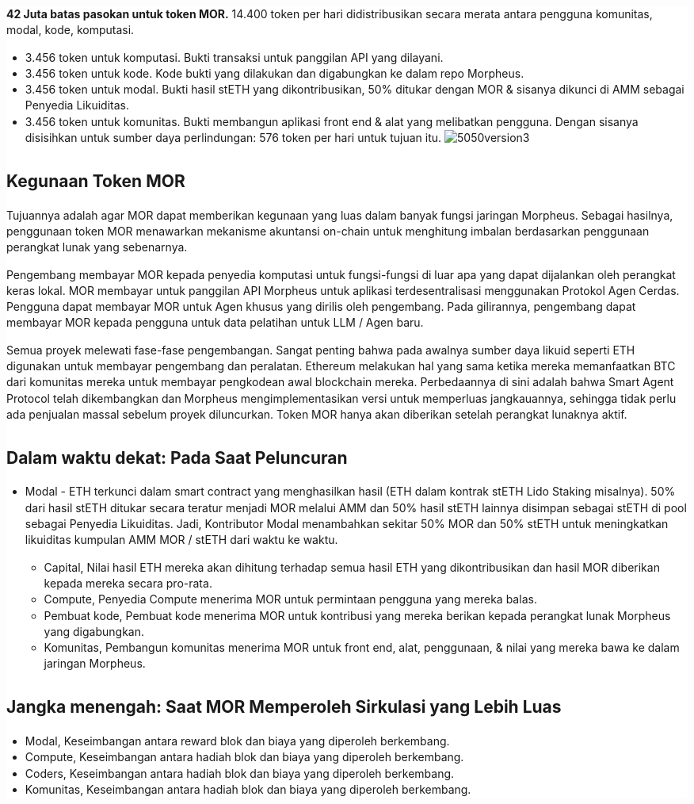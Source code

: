**42 Juta batas pasokan untuk token MOR.** 
14.400 token per hari didistribusikan secara merata antara pengguna komunitas, modal, kode, komputasi. 

- 3.456 token untuk komputasi. Bukti transaksi untuk panggilan API yang dilayani. 
- 3.456 token untuk kode. Kode bukti yang dilakukan dan digabungkan ke dalam repo Morpheus. 
- 3.456 token untuk modal. Bukti hasil stETH yang dikontribusikan, 50% ditukar dengan MOR & sisanya dikunci di AMM sebagai Penyedia Likuiditas. 
- 3.456 token untuk komunitas. Bukti membangun aplikasi front end & alat yang melibatkan pengguna.
  Dengan sisanya disisihkan untuk sumber daya perlindungan: 576 token per hari untuk tujuan itu.
  ![5050version3](https://github.com/MorpheusAIs/Docs/blob/main/Asset/WhitePaper%20Graphics/Indonesian/Distribute.png)

## Kegunaan Token MOR
Tujuannya adalah agar MOR dapat memberikan kegunaan yang luas dalam banyak fungsi jaringan Morpheus. Sebagai hasilnya, penggunaan token MOR menawarkan mekanisme akuntansi on-chain untuk menghitung imbalan berdasarkan penggunaan perangkat lunak yang sebenarnya.

Pengembang membayar MOR kepada penyedia komputasi untuk fungsi-fungsi di luar apa yang dapat dijalankan oleh perangkat keras lokal. MOR membayar untuk panggilan API Morpheus untuk aplikasi terdesentralisasi menggunakan Protokol Agen Cerdas. Pengguna dapat membayar MOR untuk Agen khusus yang dirilis oleh pengembang. Pada gilirannya, pengembang dapat membayar MOR kepada pengguna untuk data pelatihan untuk LLM / Agen baru.

Semua proyek melewati fase-fase pengembangan. Sangat penting bahwa pada awalnya sumber daya likuid seperti ETH digunakan untuk membayar pengembang dan peralatan. Ethereum melakukan hal yang sama ketika mereka memanfaatkan BTC dari komunitas mereka untuk membayar pengkodean awal blockchain mereka. Perbedaannya di sini adalah bahwa Smart Agent Protocol telah dikembangkan dan Morpheus mengimplementasikan versi untuk memperluas jangkauannya, sehingga tidak perlu ada penjualan massal sebelum proyek diluncurkan. Token MOR hanya akan diberikan setelah perangkat lunaknya aktif.

## Dalam waktu dekat: Pada Saat Peluncuran
- Modal - ETH terkunci dalam smart contract yang menghasilkan hasil (ETH dalam kontrak stETH Lido Staking misalnya). 50% dari hasil stETH ditukar secara teratur menjadi MOR melalui AMM dan 50% hasil stETH lainnya disimpan sebagai stETH di pool sebagai Penyedia Likuiditas. Jadi, Kontributor Modal menambahkan sekitar 50% MOR dan 50% stETH untuk meningkatkan likuiditas kumpulan AMM MOR / stETH dari waktu ke waktu.

  - Capital, Nilai hasil ETH mereka akan dihitung terhadap semua hasil ETH yang dikontribusikan dan hasil MOR diberikan kepada mereka secara pro-rata.
  - Compute, Penyedia Compute menerima MOR untuk permintaan pengguna yang mereka balas. 
  - Pembuat kode, Pembuat kode menerima MOR untuk kontribusi yang mereka berikan kepada perangkat lunak Morpheus yang digabungkan.
  - Komunitas, Pembangun komunitas menerima MOR untuk front end, alat, penggunaan, & nilai yang mereka bawa ke dalam jaringan Morpheus.

## Jangka menengah: Saat MOR Memperoleh Sirkulasi yang Lebih Luas
- Modal, Keseimbangan antara reward blok dan biaya yang diperoleh berkembang. 
- Compute, Keseimbangan antara hadiah blok dan biaya yang diperoleh berkembang. 
- Coders, Keseimbangan antara hadiah blok dan biaya yang diperoleh berkembang. 
- Komunitas, Keseimbangan antara hadiah blok dan biaya yang diperoleh berkembang.
